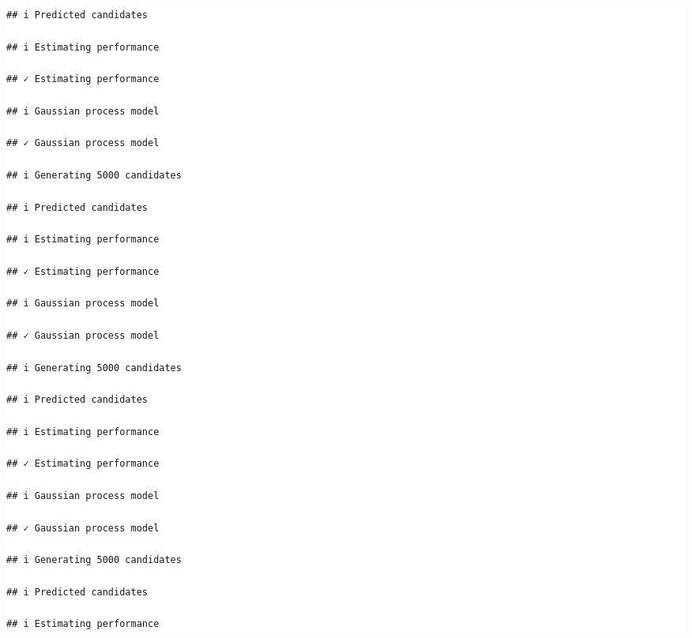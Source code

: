     ## i Predicted candidates

    ## i Estimating performance

    ## ✓ Estimating performance

    ## i Gaussian process model

    ## ✓ Gaussian process model

    ## i Generating 5000 candidates

    ## i Predicted candidates

    ## i Estimating performance

    ## ✓ Estimating performance

    ## i Gaussian process model

    ## ✓ Gaussian process model

    ## i Generating 5000 candidates

    ## i Predicted candidates

    ## i Estimating performance

    ## ✓ Estimating performance

    ## i Gaussian process model

    ## ✓ Gaussian process model

    ## i Generating 5000 candidates

    ## i Predicted candidates

    ## i Estimating performance
